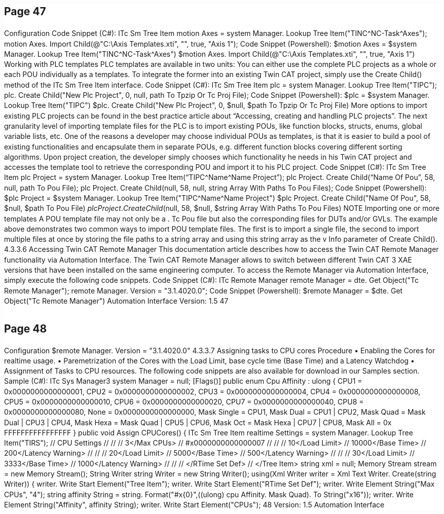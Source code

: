 ## Page 47

Configuration Code Snippet (C#): ITc Sm Tree Item motion Axes = system Manager. Lookup Tree Item("TINC^NC-Task^Axes"); motion Axes. Import Child(@"C:\Axis Templates.xti", "", true, "Axis 1"); Code Snippet (Powershell): $motion Axes = $system Manager. Lookup Tree Item("TINC^NC-Task^Axes") $motion Axes. Import Child(@"C:\Axis Templates.xti", "", true, "Axis 1") Working with PLC templates PLC templates are available in two units: You can either use the complete PLC projects as a whole or each POU individually as a templates. To integrate the former into an existing Twin CAT project, simply use the Create Child() method of the ITc Sm Tree Item interface. Code Snippet (C#): ITc Sm Tree Item plc = system Manager. Lookup Tree Item("TIPC"); plc. Create Child("New Plc Project", 0, null, path To Tpzip Or Tc Proj File); Code Snippet (Powershell): $plc = $system Manager. Lookup Tree Item("TIPC") $plc. Create Child("New Plc Project", 0, $null, $path To Tpzip Or Tc Proj File) More options to import existing PLC projects can be found in the best practice article about “Accessing, creating and handling PLC projects”. The next granularity level of importing template files for the PLC is to import existing POUs, like function blocks, structs, enums, global variable lists, etc. One of the reasons a developer may choose individual POUs as templates, is that it is easier to build a pool of existing functionalities and encapsulate them in separate POUs, e.g. different function blocks covering different sorting algorithms. Upon project creation, the developer simply chooses which functionality he needs in his Twin CAT project and accesses the template tool to retrieve the corresponding POU and import it to his PLC project. Code Snippet (C#): ITc Sm Tree Item plc Project = system Manager. Lookup Tree Item(“TIPC^Name^Name Project”); plc Project. Create Child(“Name Of Pou”, 58, null, path To Pou File); plc Project. Create Child(null, 58, null, string Array With Paths To Pou Files); Code Snippet (Powershell): $plc Project = $system Manager. Lookup Tree Item("TIPC^Name^Name Project") $plc Project. Create Child("Name Of Pou", 58, $null, $path To Pou File) $plc Project. Create Child($null, 58, $null, $string Array With Paths To Pou Files) NOTE Importing one or more templates A POU template file may not only be a . Tc Pou file but also the corresponding files for DUTs and/or GVLs. The example above demonstrates two common ways to import POU template files. The first is to import a single file, the second to import multiple files at once by storing the file paths to a string array and using this string array as the v Info parameter of Create Child(). 4.3.3.6 Accessing Twin CAT Remote Manager This documentation article describes how to access the Twin CAT Remote Manager functionality via Automation Interface. The Twin CAT Remote Manager allows to switch between different Twin CAT 3 XAE versions that have been installed on the same engineering computer. To access the Remote Manager via Automation Interface, simply execute the following code snippets. Code Snippet (C#): ITc Remote Manager remote Manager = dte. Get Object("Tc Remote Manager"); remote Manager. Version = "3.1.4020.0"; Code Snippet (Powershell): $remote Manager = $dte. Get Object("Tc Remote Manager") Automation Interface Version: 1.5 47

## Page 48

Configuration $remote Manager. Version = "3.1.4020.0" 4.3.3.7 Assigning tasks to CPU cores Procedure • Enabling the Cores for realtime usage. • Paremetrization of the Cores with the Load Limit, base cycle time (Base Time) and a Latency Watchdog • Assignment of Tasks to CPU resources. The following code snippets are also available for download in our Samples section. Sample (C#): ITc Sys Manager3 system Manager = null; [Flags()] public enum Cpu Affinity : ulong { CPU1 = 0x0000000000000001, CPU2 = 0x0000000000000002, CPU3 = 0x0000000000000004, CPU4 = 0x0000000000000008, CPU5 = 0x0000000000000010, CPU6 = 0x0000000000000020, CPU7 = 0x0000000000000040, CPU8 = 0x0000000000000080, None = 0x0000000000000000, Mask Single = CPU1, Mask Dual = CPU1 | CPU2, Mask Quad = Mask Dual | CPU3 | CPU4, Mask Hexa = Mask Quad | CPU5 | CPU6, Mask Oct = Mask Hexa | CPU7 | CPU8, Mask All = 0x FFFFFFFFFFFFFFFF } public void Assign CPUCores() { ITc Sm Tree Item realtime Settings = system Manager. Lookup Tree Item("TIRS"); // CPU Settings // <Tree Item> // <RTime Set Def> // <Max CPUs>3</Max CPUs> // <Affinity>#x0000000000000007</Affinity> // <CPUs> // <CPU id="0"> // <Load Limit>10</Load Limit> // <Base Time>10000</Base Time> // <Latency Warning>200</Latency Warning> // </CPU> // <CPU id="1"> // <Load Limit>20</Load Limit> // <Base Time>5000</Base Time> // <Latency Warning>500</Latency Warning> // </CPU> // <CPU id="2"> // <Load Limit>30</Load Limit> // <Base Time>3333</Base Time> // <Latency Warning>1000</Latency Warning> // </CPU> // </CPUs> // </RTime Set Def> // </Tree Item> string xml = null; Memory Stream stream = new Memory Stream(); String Writer string Writer = new String Writer(); using(Xml Writer writer = Xml Text Writer. Create(string Writer)) { writer. Write Start Element("Tree Item"); writer. Write Start Element("RTime Set Def"); writer. Write Element String("Max CPUs", "4"); string affinity String = string. Format("#x{0}",((ulong) cpu Affinity. Mask Quad). To String("x16")); writer. Write Element String("Affinity", affinity String); writer. Write Start Element("CPUs"); 48 Version: 1.5 Automation Interface
